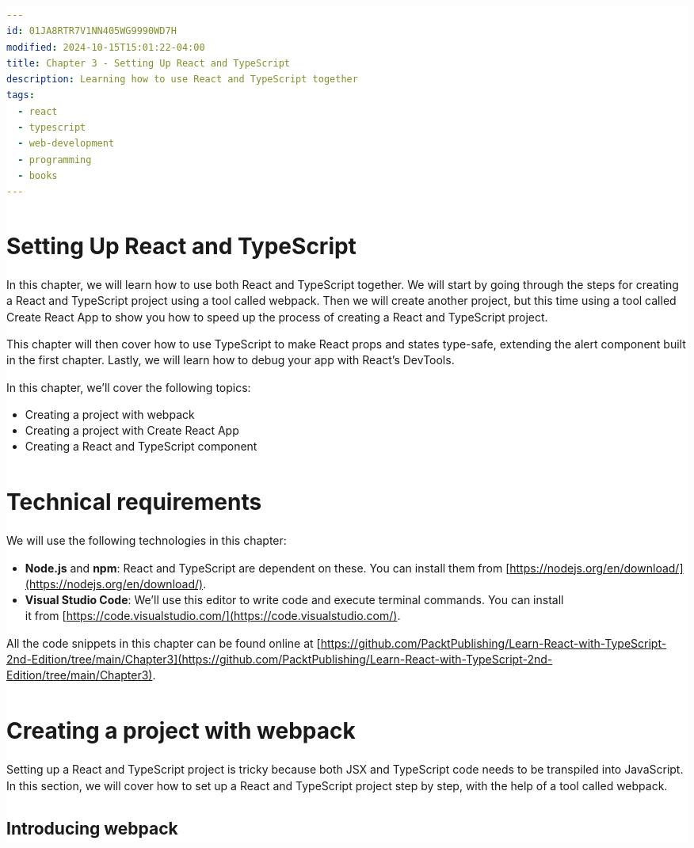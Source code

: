 ```yaml
---
id: 01JA8RTR7V1NN405WG9990WD7H
modified: 2024-10-15T15:01:22-04:00
title: Chapter 3 - Setting Up React and TypeScript
description: Learning how to use React and TypeScript together
tags:
  - react
  - typescript
  - web-development
  - programming
  - books
---
```

# Setting Up React and TypeScript

In this chapter, we will learn how to use both React and TypeScript together. We will start by going through the steps for creating a React and TypeScript project using a tool called webpack. Then we will create another project, but this time using a tool called Create React App to show you how to speed up the process of creating a React and TypeScript project.

This chapter will then cover how to use TypeScript to make React props and states type-safe, extending the alert component built in the first chapter. Lastly, we will learn how to debug your app with React’s DevTools.

In this chapter, we’ll cover the following topics:

- Creating a project with webpack
- Creating a project with Create React App
- Creating a React and TypeScript component

# Technical requirements

We will use the following technologies in this chapter:

- **Node.js** and **npm**: React and TypeScript are dependent on these. You can install them from [https://nodejs.org/en/download/](https://nodejs.org/en/download/).
- **Visual Studio Code**: We’ll use this editor to write code and execute terminal commands. You can install it from [https://code.visualstudio.com/](https://code.visualstudio.com/).

All the code snippets in this chapter can be found online at [https://github.com/PacktPublishing/Learn-React-with-TypeScript-2nd-Edition/tree/main/Chapter3](https://github.com/PacktPublishing/Learn-React-with-TypeScript-2nd-Edition/tree/main/Chapter3).

# Creating a project with webpack

Setting up a React and TypeScript project is tricky because both JSX and TypeScript code needs to be transpiled into JavaScript. In this section, we will cover how to set up a React and TypeScript project step by step, with the help of a tool called webpack.

## Introducing webpack
